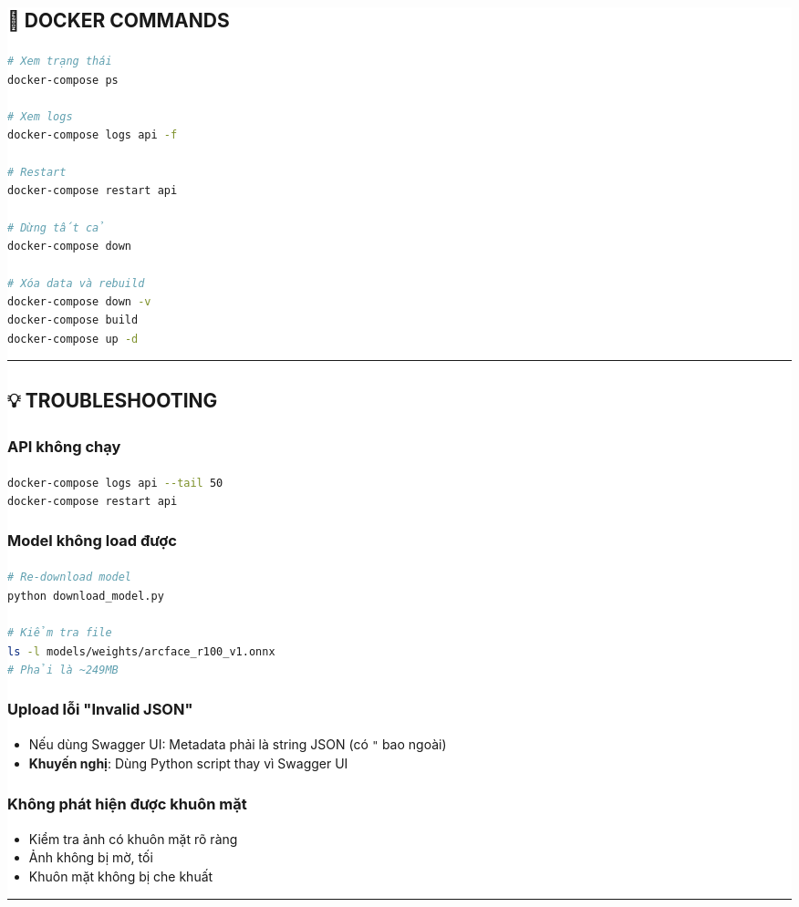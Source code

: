 
## 🔧 DOCKER COMMANDS

```bash
# Xem trạng thái
docker-compose ps

# Xem logs
docker-compose logs api -f

# Restart
docker-compose restart api

# Dừng tất cả
docker-compose down

# Xóa data và rebuild
docker-compose down -v
docker-compose build
docker-compose up -d
```

---

## 💡 TROUBLESHOOTING

### API không chạy
```bash
docker-compose logs api --tail 50
docker-compose restart api
```

### Model không load được
```bash
# Re-download model
python download_model.py

# Kiểm tra file
ls -l models/weights/arcface_r100_v1.onnx
# Phải là ~249MB
```

### Upload lỗi "Invalid JSON"
- Nếu dùng Swagger UI: Metadata phải là string JSON (có `"` bao ngoài)
- **Khuyến nghị**: Dùng Python script thay vì Swagger UI

### Không phát hiện được khuôn mặt
- Kiểm tra ảnh có khuôn mặt rõ ràng
- Ảnh không bị mờ, tối
- Khuôn mặt không bị che khuất

---